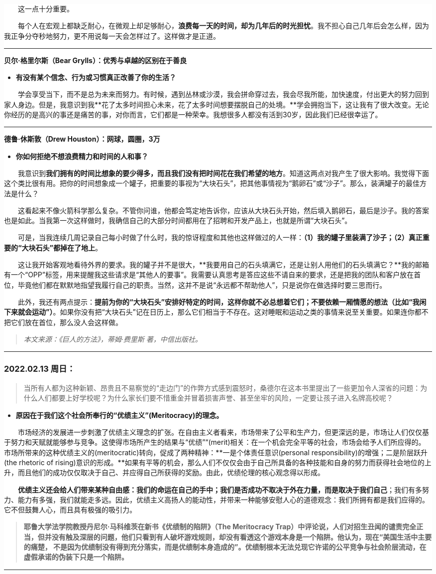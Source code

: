&emsp;&emsp;这一点十分重要。

&emsp;&emsp;每个人在宏观上都缺乏耐心，在微观上却足够耐心，**浪费每一天的时间，却为几年后的时光担忧**。我不担心自己几年后会怎么样，因为我正争分夺秒地努力，更不用说每一天会怎样过了。这样做才是正道。

---

**贝尔·格里尔斯（Bear Grylls）：优秀与卓越的区别在于善良**

- **有没有某个信念、行为或习惯真正改善了你的生活？**

&emsp;&emsp;学会享受当下，而不是总为未来而努力。有时候，遇到丛林或沙漠，我会拼命穿过去，我会尽我所能，加快速度，付出更大的努力回到家人身边。但是，我意识到我**花了太多时间担心未来，花了太多时间想要摆脱自己的处境。**学会拥抱当下，这让我有了很大改变。无论你经历的是高兴的事还是痛苦的事，对你而言，它们都是一种荣幸。我想很多人都没有活到30岁，因此我们已经很幸运了。

---

**德鲁·休斯敦（Drew Houston）：网球，圆圈，3万**

- **你如何拒绝不想浪费精力和时间的人和事？**

&emsp;&emsp;我意识到**我们拥有的时间比想象的要少得多，而且我们没有把时间花在我们希望的地方**。知道这两点对我产生了很大影响。我觉得下面这个类比很有用。把你的时间想象成一个罐子，把重要的事视为“大块石头”，把其他事情视为“鹅卵石”或“沙子”。那么，装满罐子的最佳方法是什么？

&emsp;&emsp;这看起来不像火箭科学那么复杂。不管你问谁，他都会笃定地告诉你，应该从大块石头开始，然后填入鹅卵石，最后是沙子。我的答案也是如此。当我第一次这样做时，我确信自己的大部分时间都用在了招聘和开发产品上，也就是所谓“大块石头”。

&emsp;&emsp;可是，当我连续几周记录自己每小时做了什么时，我的惊讶程度和其他也这样做过的人一样：**（1）我的罐子里装满了沙子；（2）真正重要的“大块石头”都掉在了地上**。

&emsp;&emsp;这让我开始客观地看待外界的要求。我的罐子并不是很大，**我要用自己的石头填满它，还是让别人用他们的石头填满它？**我的邮箱有一个“OPP”标签，用来提醒我这些请求是“其他人的要事”。我需要认真思考是答应这些不请自来的要求，还是把我的团队和客户放在首位，毕竟他们都在默默地指望我履行自己的职责。当然，这并不是说“永远都不帮助他人”，只是说你在做选择时要三思而行。

&emsp;&emsp;此外，我还有两点提示：**提前为你的“大块石头”安排好特定的时间，这样你就不必总想着它们；不要依赖一厢情愿的想法（比如“我闲下来就会运动”）**。如果你没有把“大块石头”记在日历上，那么它们相当于不存在。这对睡眠和运动之类的事情来说至关重要。如果连你都不把它们放在首位，那么没人会这样做。

> *本文来源：《巨人的方法》，蒂姆·费里斯 著，中信出版社。*

---

### 2022.02.13 周日：

> 当所有人都为这种新颖、昂贵且不易察觉的“走边门”的作弊方式感到震怒时，桑德尔在这本书里提出了一些更加令人深省的问题：为什么人们都要上好学校呢？为什么家长们要不惜重金并冒着损害声誉、甚至坐牢的风险，一定要让孩子进入名牌高校呢？

- **原因在于我们这个社会所奉行的“优绩主义”(Meritocracy)的理念。**

&emsp;&emsp;市场经济的发展进一步刺激了优绩主义理念的扩张。在自由主义者看来，市场带来了公平和生产力，但更深远的是，市场让人们仅仅基于努力和天赋就能够参与竞争。这使得市场所产生的结果与“优绩”“(merit)相关：在一个机会完全平等的社会，市场会给予人们所应得的。市场所带来的这种优绩主义的(meritocratic)转向，促成了两种精神：**一是个体责任意识(personal responsibility)的增强；二是阶层跃升(the rhetoric of rising)意识的形成。**如果有平等的机会，那么人们不仅仅会由于自己所具备的各种技能和自身的努力而获得社会地位的上升，而且他们的成功仅仅取决于自己、并应得自己所获得的奖励。由此，优绩伦理的核心观念得以形成。

&emsp;&emsp;**优绩主义还会给人们带来某种自由感：我们的命运在自己的手中；我们是否成功不取决于外在力量，而是取决于我们自己**；我们有多努力、能力有多强，我们就能走多远。因此，优绩主义高扬人的能动性，并带来一种能够安慰人心的道德观念：我们所拥有都是我们应得的。它不但鼓舞人心，而且具有极强的吸引力。

> **耶鲁大学法学院教授丹尼尔·马科维茨在新书《优绩制的陷阱》（The Meritocracy Trap）中评论说，人们对招生丑闻的谴责完全正当，但并没有触及深层的问题，他们只看到有人破坏游戏规则，却没有看透这个游戏本身是一个陷阱。他认为，现在“美国生活中主要的痛楚， 不是因为优绩制没有得到充分落实，而是优绩制本身造成的”。优绩制根本无法兑现它许诺的公平竞争与社会阶层流动，在虚假承诺的伪装下只是一个陷阱。**

---

